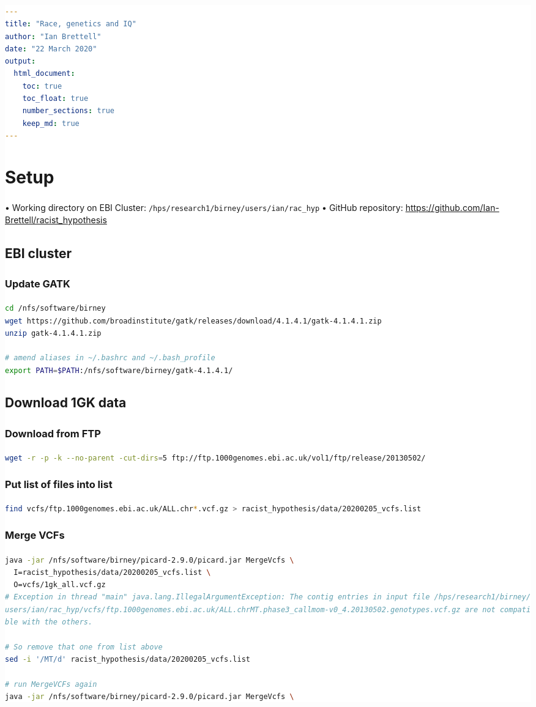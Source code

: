 ```yaml
---
title: "Race, genetics and IQ"
author: "Ian Brettell"
date: "22 March 2020"
output:
  html_document:
    toc: true
    toc_float: true
    number_sections: true
    keep_md: true
---
```


# Setup

• Working directory on EBI Cluster: `/hps/research1/birney/users/ian/rac_hyp`
• GitHub repository: <https://github.com/Ian-Brettell/racist_hypothesis>

## EBI cluster

### Update GATK


```bash
cd /nfs/software/birney
wget https://github.com/broadinstitute/gatk/releases/download/4.1.4.1/gatk-4.1.4.1.zip
unzip gatk-4.1.4.1.zip

# amend aliases in ~/.bashrc and ~/.bash_profile
export PATH=$PATH:/nfs/software/birney/gatk-4.1.4.1/
```

## Download 1GK data

### Download from FTP


```bash
wget -r -p -k --no-parent -cut-dirs=5 ftp://ftp.1000genomes.ebi.ac.uk/vol1/ftp/release/20130502/
```

### Put list of files into list


```bash
find vcfs/ftp.1000genomes.ebi.ac.uk/ALL.chr*.vcf.gz > racist_hypothesis/data/20200205_vcfs.list
```

### Merge VCFs


```bash
java -jar /nfs/software/birney/picard-2.9.0/picard.jar MergeVcfs \
  I=racist_hypothesis/data/20200205_vcfs.list \
  O=vcfs/1gk_all.vcf.gz
# Exception in thread "main" java.lang.IllegalArgumentException: The contig entries in input file /hps/research1/birney/users/ian/rac_hyp/vcfs/ftp.1000genomes.ebi.ac.uk/ALL.chrMT.phase3_callmom-v0_4.20130502.genotypes.vcf.gz are not compatible with the others.

# So remove that one from list above
sed -i '/MT/d' racist_hypothesis/data/20200205_vcfs.list

# run MergeVCFs again
java -jar /nfs/software/birney/picard-2.9.0/picard.jar MergeVcfs \
```